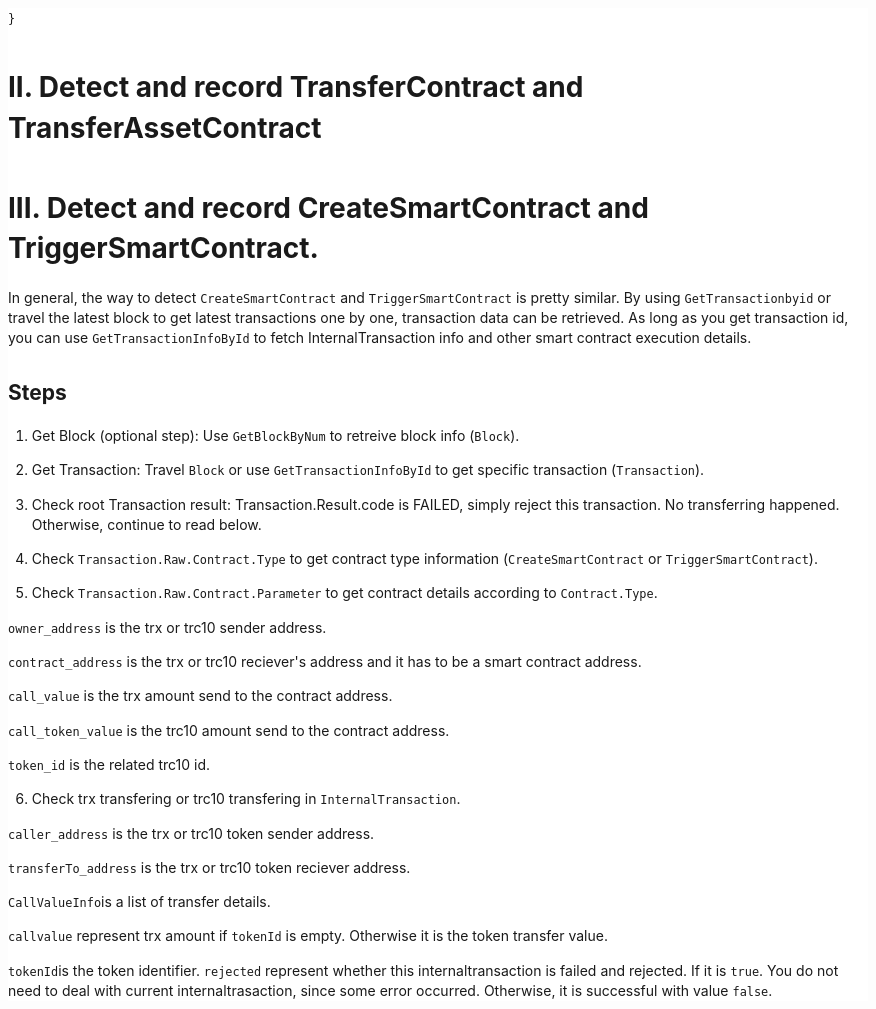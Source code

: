 ```
}
```

# II. Detect and record TransferContract and TransferAssetContract

# III. Detect and record CreateSmartContract and TriggerSmartContract.

In general, the way to detect `CreateSmartContract` and `TriggerSmartContract` is pretty similar. By using `GetTransactionbyid` or travel the latest block to get latest transactions one by one, transaction data can be retrieved. As long as you get transaction id, you can use `GetTransactionInfoById` to fetch InternalTransaction info and other smart contract execution details.

## Steps

1. Get Block (optional step): Use `GetBlockByNum` to retreive block info (`Block`).

2. Get Transaction: Travel `Block` or use `GetTransactionInfoById` to get specific transaction (`Transaction`).

3. Check root Transaction result: Transaction.Result.code is FAILED, simply reject this transaction. No transferring happened. Otherwise, continue to read below.

4. Check `Transaction.Raw.Contract.Type` to get contract type information (`CreateSmartContract` or `TriggerSmartContract`).

5. Check `Transaction.Raw.Contract.Parameter` to get contract details according to `Contract.Type`. 

`owner_address` is the trx or trc10 sender address. 

`contract_address` is the trx or trc10 reciever's address and it has to be a smart contract address. 

`call_value` is the trx amount send to the contract address. 

`call_token_value` is the trc10 amount send to the contract address. 

`token_id` is the related trc10 id. 

6. Check trx transfering or trc10 transfering in `InternalTransaction`. 

`caller_address` is the trx or trc10 token sender address. 

`transferTo_address` is the trx or trc10 token reciever address. 

`CallValueInfo`is a list of transfer details. 

`callvalue` represent trx amount if `tokenId` is empty. Otherwise it is the token transfer value. 

`tokenId`is the token identifier. `rejected` represent whether this internaltransaction is failed and rejected. If it is `true`. You do not need to deal with current internaltrasaction, since some error occurred. Otherwise, it is successful with value `false`.


